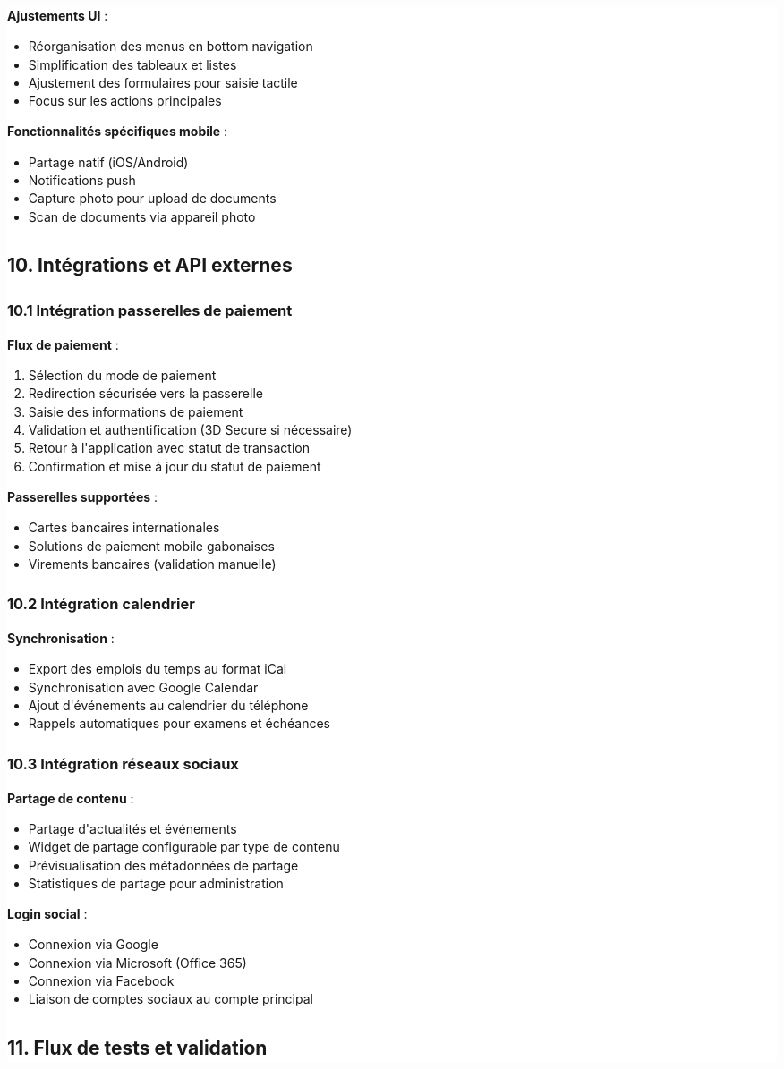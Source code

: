 **Ajustements UI** :
- Réorganisation des menus en bottom navigation
- Simplification des tableaux et listes
- Ajustement des formulaires pour saisie tactile
- Focus sur les actions principales

**Fonctionnalités spécifiques mobile** :
- Partage natif (iOS/Android)
- Notifications push
- Capture photo pour upload de documents
- Scan de documents via appareil photo

## 10. Intégrations et API externes

### 10.1 Intégration passerelles de paiement

**Flux de paiement** :
1. Sélection du mode de paiement
2. Redirection sécurisée vers la passerelle
3. Saisie des informations de paiement
4. Validation et authentification (3D Secure si nécessaire)
5. Retour à l'application avec statut de transaction
6. Confirmation et mise à jour du statut de paiement

**Passerelles supportées** :
- Cartes bancaires internationales
- Solutions de paiement mobile gabonaises
- Virements bancaires (validation manuelle)

### 10.2 Intégration calendrier

**Synchronisation** :
- Export des emplois du temps au format iCal
- Synchronisation avec Google Calendar
- Ajout d'événements au calendrier du téléphone
- Rappels automatiques pour examens et échéances

### 10.3 Intégration réseaux sociaux

**Partage de contenu** :
- Partage d'actualités et événements
- Widget de partage configurable par type de contenu
- Prévisualisation des métadonnées de partage
- Statistiques de partage pour administration

**Login social** :
- Connexion via Google
- Connexion via Microsoft (Office 365)
- Connexion via Facebook
- Liaison de comptes sociaux au compte principal

## 11. Flux de tests et validation
